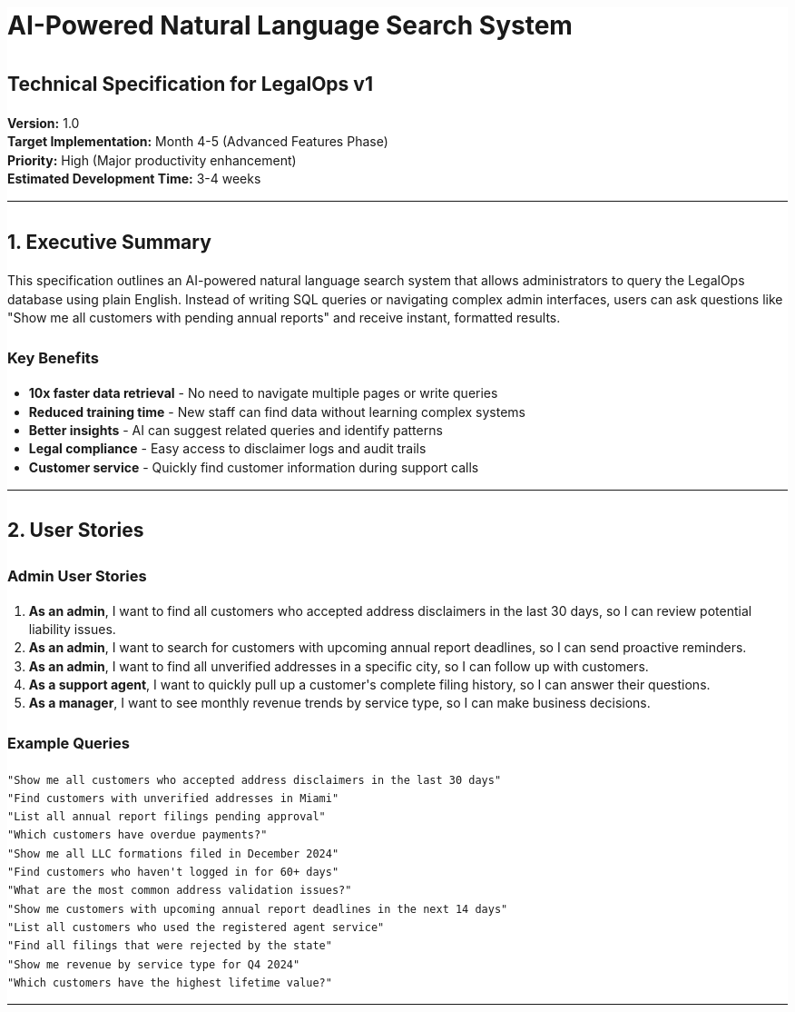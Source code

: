 # AI-Powered Natural Language Search System
## Technical Specification for LegalOps v1

**Version:** 1.0  
**Target Implementation:** Month 4-5 (Advanced Features Phase)  
**Priority:** High (Major productivity enhancement)  
**Estimated Development Time:** 3-4 weeks

---

## 1. Executive Summary

This specification outlines an AI-powered natural language search system that allows administrators to query the LegalOps database using plain English. Instead of writing SQL queries or navigating complex admin interfaces, users can ask questions like "Show me all customers with pending annual reports" and receive instant, formatted results.

### Key Benefits
- **10x faster data retrieval** - No need to navigate multiple pages or write queries
- **Reduced training time** - New staff can find data without learning complex systems
- **Better insights** - AI can suggest related queries and identify patterns
- **Legal compliance** - Easy access to disclaimer logs and audit trails
- **Customer service** - Quickly find customer information during support calls

---

## 2. User Stories

### Admin User Stories
1. **As an admin**, I want to find all customers who accepted address disclaimers in the last 30 days, so I can review potential liability issues.
2. **As an admin**, I want to search for customers with upcoming annual report deadlines, so I can send proactive reminders.
3. **As an admin**, I want to find all unverified addresses in a specific city, so I can follow up with customers.
4. **As a support agent**, I want to quickly pull up a customer's complete filing history, so I can answer their questions.
5. **As a manager**, I want to see monthly revenue trends by service type, so I can make business decisions.

### Example Queries
```
"Show me all customers who accepted address disclaimers in the last 30 days"
"Find customers with unverified addresses in Miami"
"List all annual report filings pending approval"
"Which customers have overdue payments?"
"Show me all LLC formations filed in December 2024"
"Find customers who haven't logged in for 60+ days"
"What are the most common address validation issues?"
"Show me customers with upcoming annual report deadlines in the next 14 days"
"List all customers who used the registered agent service"
"Find all filings that were rejected by the state"
"Show me revenue by service type for Q4 2024"
"Which customers have the highest lifetime value?"
```

---